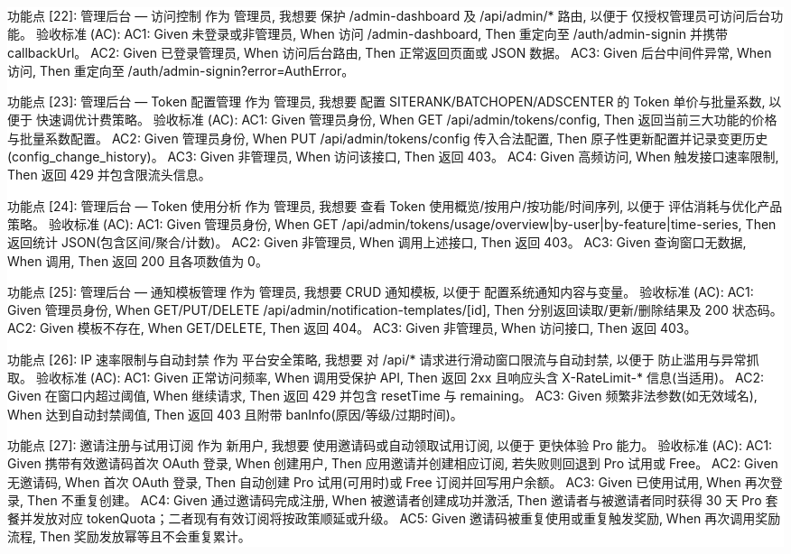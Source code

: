 功能点 [22]: 管理后台 — 访问控制
  作为 管理员,
  我想要 保护 /admin-dashboard 及 /api/admin/* 路由,
  以便于 仅授权管理员可访问后台功能。
  验收标准 (AC):
    AC1: Given 未登录或非管理员, When 访问 /admin-dashboard, Then 重定向至 /auth/admin-signin 并携带 callbackUrl。
    AC2: Given 已登录管理员, When 访问后台路由, Then 正常返回页面或 JSON 数据。
    AC3: Given 后台中间件异常, When 访问, Then 重定向至 /auth/admin-signin?error=AuthError。

功能点 [23]: 管理后台 — Token 配置管理
  作为 管理员,
  我想要 配置 SITERANK/BATCHOPEN/ADSCENTER 的 Token 单价与批量系数,
  以便于 快速调优计费策略。
  验收标准 (AC):
    AC1: Given 管理员身份, When GET /api/admin/tokens/config, Then 返回当前三大功能的价格与批量系数配置。
    AC2: Given 管理员身份, When PUT /api/admin/tokens/config 传入合法配置, Then 原子性更新配置并记录变更历史(config_change_history)。
    AC3: Given 非管理员, When 访问该接口, Then 返回 403。
    AC4: Given 高频访问, When 触发接口速率限制, Then 返回 429 并包含限流头信息。

功能点 [24]: 管理后台 — Token 使用分析
  作为 管理员,
  我想要 查看 Token 使用概览/按用户/按功能/时间序列,
  以便于 评估消耗与优化产品策略。
  验收标准 (AC):
    AC1: Given 管理员身份, When GET /api/admin/tokens/usage/overview|by-user|by-feature|time-series, Then 返回统计 JSON(包含区间/聚合/计数)。
    AC2: Given 非管理员, When 调用上述接口, Then 返回 403。
    AC3: Given 查询窗口无数据, When 调用, Then 返回 200 且各项数值为 0。

功能点 [25]: 管理后台 — 通知模板管理
  作为 管理员,
  我想要 CRUD 通知模板,
  以便于 配置系统通知内容与变量。
  验收标准 (AC):
    AC1: Given 管理员身份, When GET/PUT/DELETE /api/admin/notification-templates/[id], Then 分别返回读取/更新/删除结果及 200 状态码。
    AC2: Given 模板不存在, When GET/DELETE, Then 返回 404。
    AC3: Given 非管理员, When 访问接口, Then 返回 403。

功能点 [26]: IP 速率限制与自动封禁
  作为 平台安全策略,
  我想要 对 /api/* 请求进行滑动窗口限流与自动封禁,
  以便于 防止滥用与异常抓取。
  验收标准 (AC):
    AC1: Given 正常访问频率, When 调用受保护 API, Then 返回 2xx 且响应头含 X-RateLimit-* 信息(当适用)。
    AC2: Given 在窗口内超过阈值, When 继续请求, Then 返回 429 并包含 resetTime 与 remaining。
    AC3: Given 频繁非法参数(如无效域名), When 达到自动封禁阈值, Then 返回 403 且附带 banInfo(原因/等级/过期时间)。

功能点 [27]: 邀请注册与试用订阅
  作为 新用户,
  我想要 使用邀请码或自动领取试用订阅,
  以便于 更快体验 Pro 能力。
  验收标准 (AC):
    AC1: Given 携带有效邀请码首次 OAuth 登录, When 创建用户, Then 应用邀请并创建相应订阅, 若失败则回退到 Pro 试用或 Free。
    AC2: Given 无邀请码, When 首次 OAuth 登录, Then 自动创建 Pro 试用(可用时)或 Free 订阅并回写用户余额。
    AC3: Given 已使用试用, When 再次登录, Then 不重复创建。
    AC4: Given 通过邀请码完成注册, When 被邀请者创建成功并激活, Then 邀请者与被邀请者同时获得 30 天 Pro 套餐并发放对应 tokenQuota；二者现有有效订阅将按政策顺延或升级。
    AC5: Given 邀请码被重复使用或重复触发奖励, When 再次调用奖励流程, Then 奖励发放幂等且不会重复累计。
